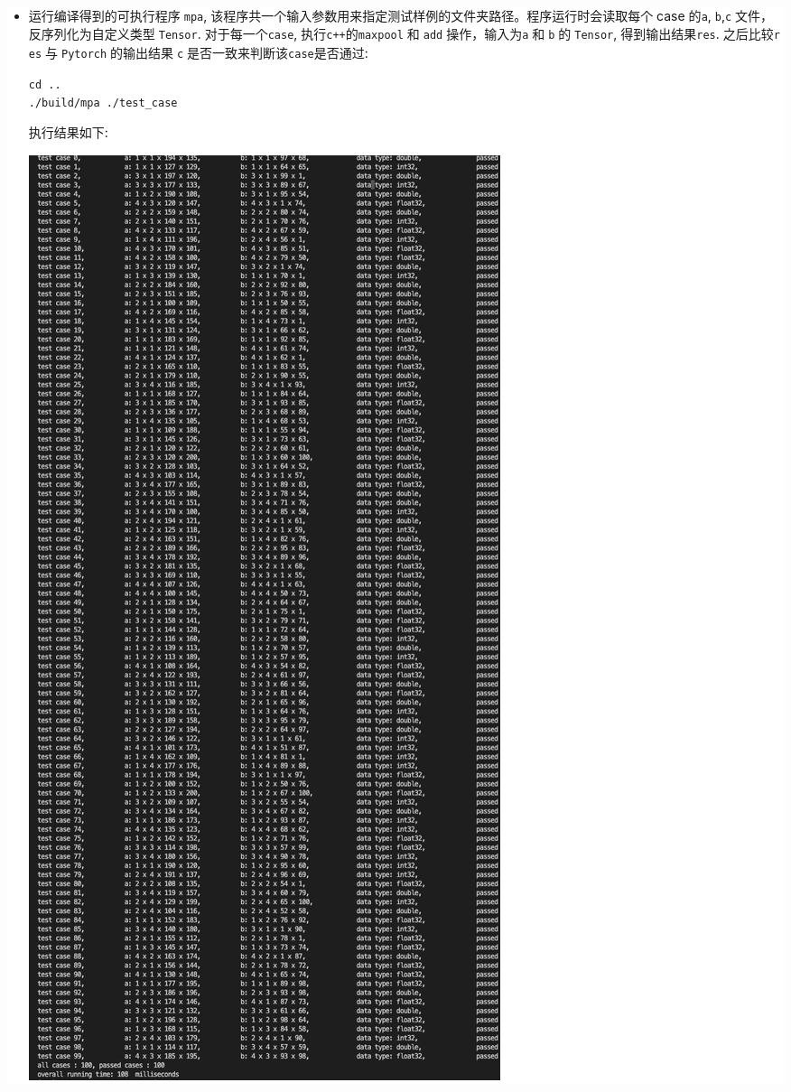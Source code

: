 - 运行编译得到的可执行程序 `mpa`, 该程序共一个输入参数用来指定测试样例的文件夹路径。程序运行时会读取每个 case 的`a`, `b`,`c` 文件，反序列化为自定义类型 `Tensor`.
  对于每一个`case`, 执行`c++`的`maxpool` 和 `add` 操作，输入为`a` 和 `b` 的 `Tensor`, 得到输出结果`res`. 之后比较`res` 与 `Pytorch` 的输出结果 `c` 是否一致来判断该` case `是否通过:

  ```
  cd ..
  ./build/mpa ./test_case
  ```

  执行结果如下:

  ![image-20220514204920368](./figure/1201652516049_.pic.jpg)
